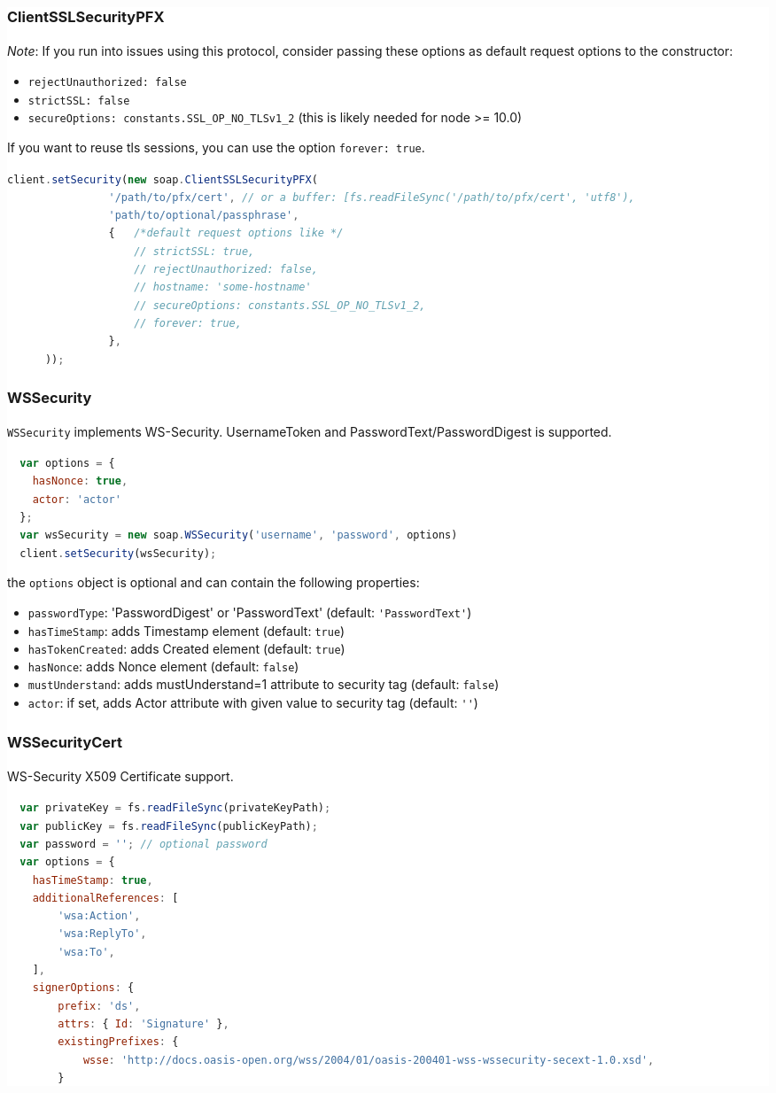 ### ClientSSLSecurityPFX

_Note_: If you run into issues using this protocol, consider passing these options
as default request options to the constructor:
* `rejectUnauthorized: false`
* `strictSSL: false`
* `secureOptions: constants.SSL_OP_NO_TLSv1_2` (this is likely needed for node >= 10.0)

If you want to reuse tls sessions, you can use the option `forever: true`.

``` javascript
client.setSecurity(new soap.ClientSSLSecurityPFX(
                '/path/to/pfx/cert', // or a buffer: [fs.readFileSync('/path/to/pfx/cert', 'utf8'),
                'path/to/optional/passphrase',
                {   /*default request options like */
                    // strictSSL: true,
                    // rejectUnauthorized: false,
                    // hostname: 'some-hostname'
                    // secureOptions: constants.SSL_OP_NO_TLSv1_2,
                    // forever: true,
                },
      ));
```

### WSSecurity

`WSSecurity` implements WS-Security. UsernameToken and PasswordText/PasswordDigest is supported.

``` javascript
  var options = {
    hasNonce: true,
    actor: 'actor'
  };
  var wsSecurity = new soap.WSSecurity('username', 'password', options)
  client.setSecurity(wsSecurity);
```
the `options` object is optional and can contain the following properties:
* `passwordType`: 'PasswordDigest' or 'PasswordText' (default: `'PasswordText'`)
* `hasTimeStamp`: adds Timestamp element (default: `true`)
* `hasTokenCreated`: adds Created element (default: `true`)
* `hasNonce`: adds Nonce element (default: `false`)
* `mustUnderstand`: adds mustUnderstand=1 attribute to security tag (default: `false`)
* `actor`: if set, adds Actor attribute with given value to security tag (default: `''`)

### WSSecurityCert

WS-Security X509 Certificate support.

``` javascript
  var privateKey = fs.readFileSync(privateKeyPath);
  var publicKey = fs.readFileSync(publicKeyPath);
  var password = ''; // optional password
  var options = {
    hasTimeStamp: true,
    additionalReferences: [
        'wsa:Action',
        'wsa:ReplyTo',
        'wsa:To',
    ],
    signerOptions: {
        prefix: 'ds',
        attrs: { Id: 'Signature' },
        existingPrefixes: {
            wsse: 'http://docs.oasis-open.org/wss/2004/01/oasis-200401-wss-wssecurity-secext-1.0.xsd',
        }
```